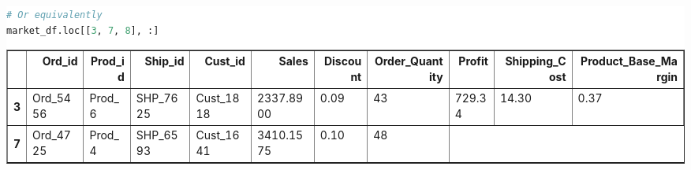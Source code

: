   </tbody>
</table>
</div>




```python
# Or equivalently
market_df.loc[[3, 7, 8], :]
```




<div>
<style scoped>
    .dataframe tbody tr th:only-of-type {
        vertical-align: middle;
    }

    .dataframe tbody tr th {
        vertical-align: top;
    }

    .dataframe thead th {
        text-align: right;
    }
</style>
<table border="1" class="dataframe">
  <thead>
    <tr style="text-align: right;">
      <th></th>
      <th>Ord_id</th>
      <th>Prod_id</th>
      <th>Ship_id</th>
      <th>Cust_id</th>
      <th>Sales</th>
      <th>Discount</th>
      <th>Order_Quantity</th>
      <th>Profit</th>
      <th>Shipping_Cost</th>
      <th>Product_Base_Margin</th>
    </tr>
  </thead>
  <tbody>
    <tr>
      <th>3</th>
      <td>Ord_5456</td>
      <td>Prod_6</td>
      <td>SHP_7625</td>
      <td>Cust_1818</td>
      <td>2337.8900</td>
      <td>0.09</td>
      <td>43</td>
      <td>729.34</td>
      <td>14.30</td>
      <td>0.37</td>
    </tr>
    <tr>
      <th>7</th>
      <td>Ord_4725</td>
      <td>Prod_4</td>
      <td>SHP_6593</td>
      <td>Cust_1641</td>
      <td>3410.1575</td>
      <td>0.10</td>
      <td>48</td>